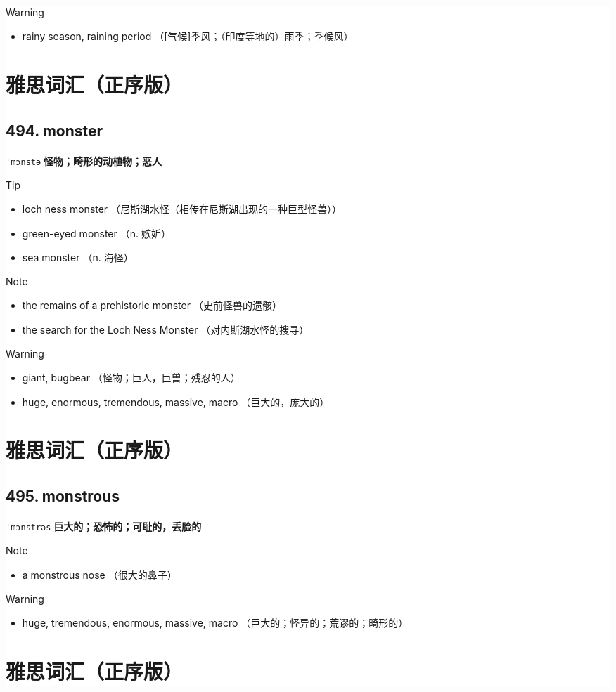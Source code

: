 > [!WARNING]
>
> - rainy season, raining period （[气候]季风；（印度等地的）雨季；季候风）
>

# 雅思词汇（正序版）

## 494. monster

`'mɔnstə`  **怪物；畸形的动植物；恶人**

> [!TIP]
>
> - loch ness monster （尼斯湖水怪（相传在尼斯湖出现的一种巨型怪兽））
>
> - green-eyed monster （n. 嫉妒）
>
> - sea monster （n. 海怪）
>

> [!NOTE]
>
> - the remains of a prehistoric monster （史前怪兽的遗骸）
>
> - the search for the Loch Ness Monster （对内斯湖水怪的搜寻）
>

> [!WARNING]
>
> - giant, bugbear （怪物；巨人，巨兽；残忍的人）
>
> - huge, enormous, tremendous, massive, macro （巨大的，庞大的）
>

# 雅思词汇（正序版）

## 495. monstrous

`'mɔnstrəs`  **巨大的；恐怖的；可耻的，丢脸的**

> [!NOTE]
>
> - a monstrous nose （很大的鼻子）
>

> [!WARNING]
>
> - huge, tremendous, enormous, massive, macro （巨大的；怪异的；荒谬的；畸形的）
>

# 雅思词汇（正序版）
